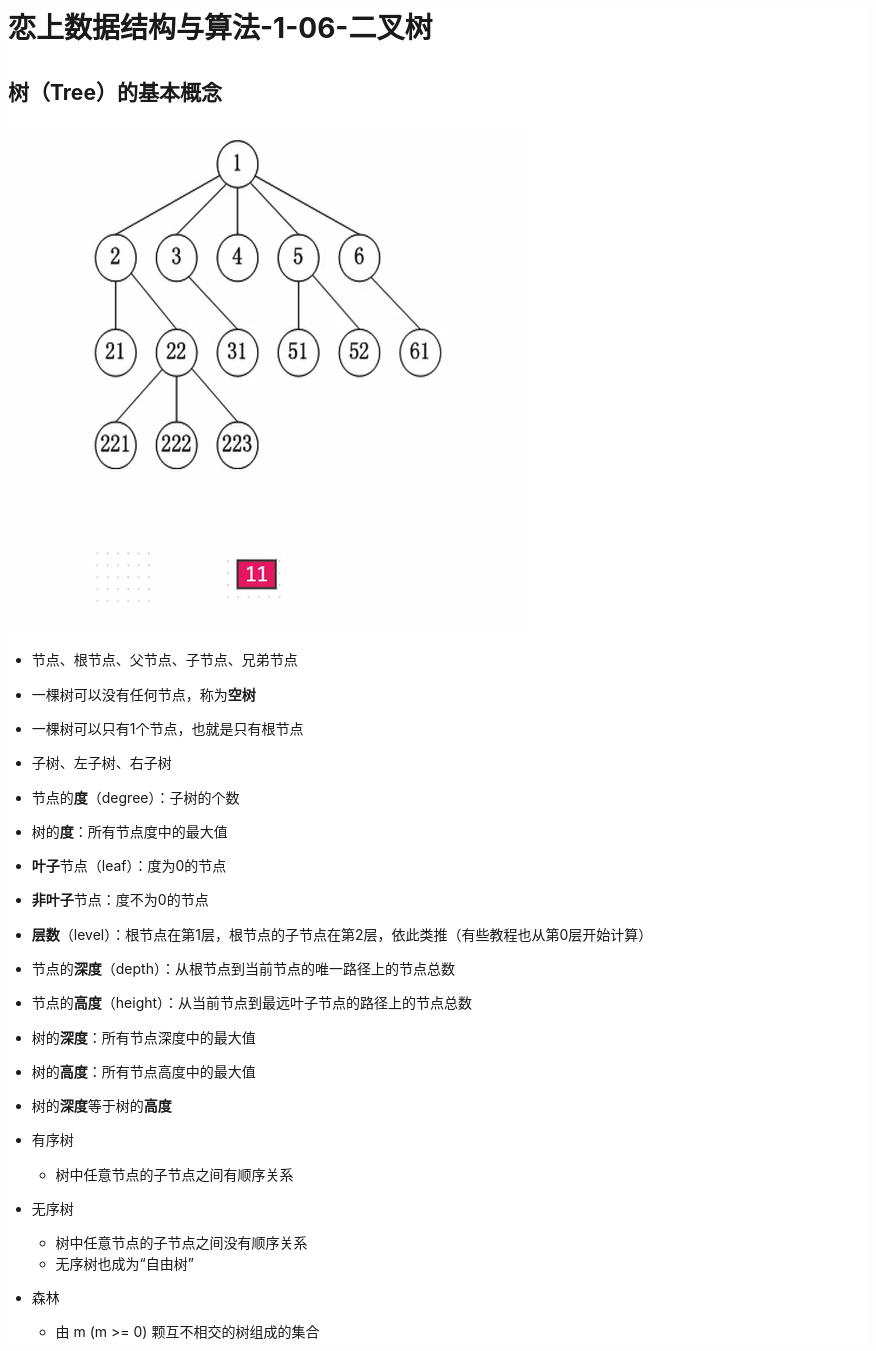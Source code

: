 # 恋上数据结构与算法-1-06-二叉树


## 树（Tree）的基本概念

![树](/images/恋上算法与数据结构/1-06-二叉树/20200916-树.png)  

- 节点、根节点、父节点、子节点、兄弟节点
- 一棵树可以没有任何节点，称为**空树**
- 一棵树可以只有1个节点，也就是只有根节点
- 子树、左子树、右子树

- 节点的**度**（degree）：子树的个数
- 树的**度**：所有节点度中的最大值
- **叶子**节点（leaf）：度为0的节点
- **非叶子**节点：度不为0的节点

- **层数**（level）：根节点在第1层，根节点的子节点在第2层，依此类推（有些教程也从第0层开始计算）
- 节点的**深度**（depth）：从根节点到当前节点的唯一路径上的节点总数
- 节点的**高度**（height）：从当前节点到最远叶子节点的路径上的节点总数
- 树的**深度**：所有节点深度中的最大值
- 树的**高度**：所有节点高度中的最大值
- 树的**深度**等于树的**高度**


- 有序树
  - 树中任意节点的子节点之间有顺序关系
- 无序树
  - 树中任意节点的子节点之间没有顺序关系
  - 无序树也成为“自由树”
- 森林
  - 由 m (m >= 0) 颗互不相交的树组成的集合
